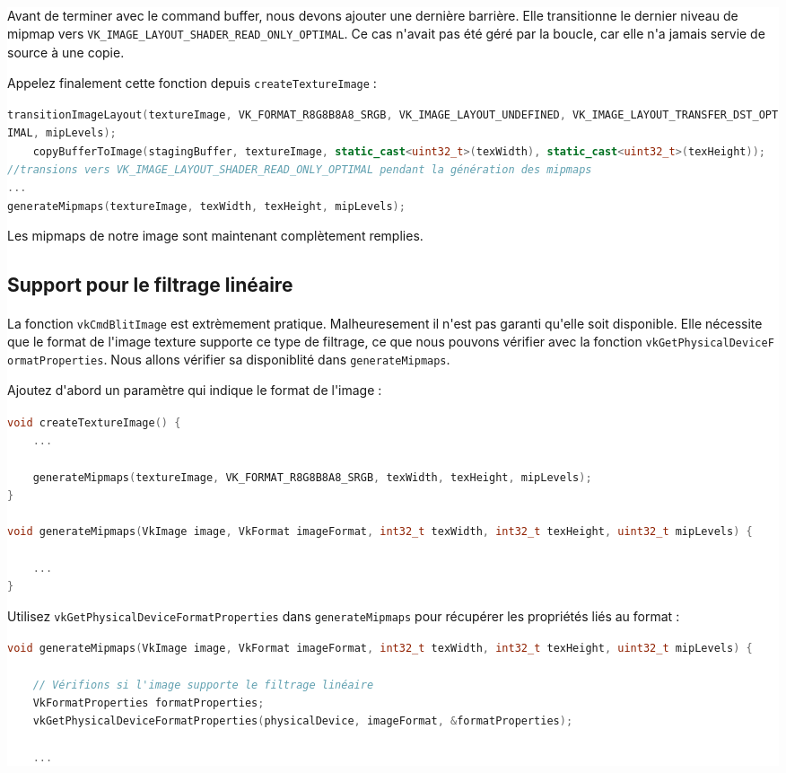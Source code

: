 Avant de terminer avec le command buffer, nous devons ajouter une dernière barrière. Elle transitionne le dernier
niveau de mipmap vers `VK_IMAGE_LAYOUT_SHADER_READ_ONLY_OPTIMAL`. Ce cas n'avait pas été géré par la boucle, car elle
n'a jamais servie de source à une copie.

Appelez finalement cette fonction depuis `createTextureImage` :

```c++
transitionImageLayout(textureImage, VK_FORMAT_R8G8B8A8_SRGB, VK_IMAGE_LAYOUT_UNDEFINED, VK_IMAGE_LAYOUT_TRANSFER_DST_OPTIMAL, mipLevels);
    copyBufferToImage(stagingBuffer, textureImage, static_cast<uint32_t>(texWidth), static_cast<uint32_t>(texHeight));
//transions vers VK_IMAGE_LAYOUT_SHADER_READ_ONLY_OPTIMAL pendant la génération des mipmaps
...
generateMipmaps(textureImage, texWidth, texHeight, mipLevels);
```

Les mipmaps de notre image sont maintenant complètement remplies.

## Support pour le filtrage linéaire

La fonction `vkCmdBlitImage` est extrèmement pratique. Malheuresement il n'est pas garanti qu'elle soit disponible. Elle
nécessite que le format de l'image texture supporte ce type de filtrage, ce que nous pouvons vérifier avec la fonction
`vkGetPhysicalDeviceFormatProperties`. Nous allons vérifier sa disponiblité dans `generateMipmaps`.

Ajoutez d'abord un paramètre qui indique le format de l'image :

```c++
void createTextureImage() {
    ...

    generateMipmaps(textureImage, VK_FORMAT_R8G8B8A8_SRGB, texWidth, texHeight, mipLevels);
}

void generateMipmaps(VkImage image, VkFormat imageFormat, int32_t texWidth, int32_t texHeight, uint32_t mipLevels) {

    ...
}
```

Utilisez `vkGetPhysicalDeviceFormatProperties` dans `generateMipmaps` pour récupérer les propriétés liés au format :

```c++
void generateMipmaps(VkImage image, VkFormat imageFormat, int32_t texWidth, int32_t texHeight, uint32_t mipLevels) {

    // Vérifions si l'image supporte le filtrage linéaire
    VkFormatProperties formatProperties;
    vkGetPhysicalDeviceFormatProperties(physicalDevice, imageFormat, &formatProperties);

    ...
```

